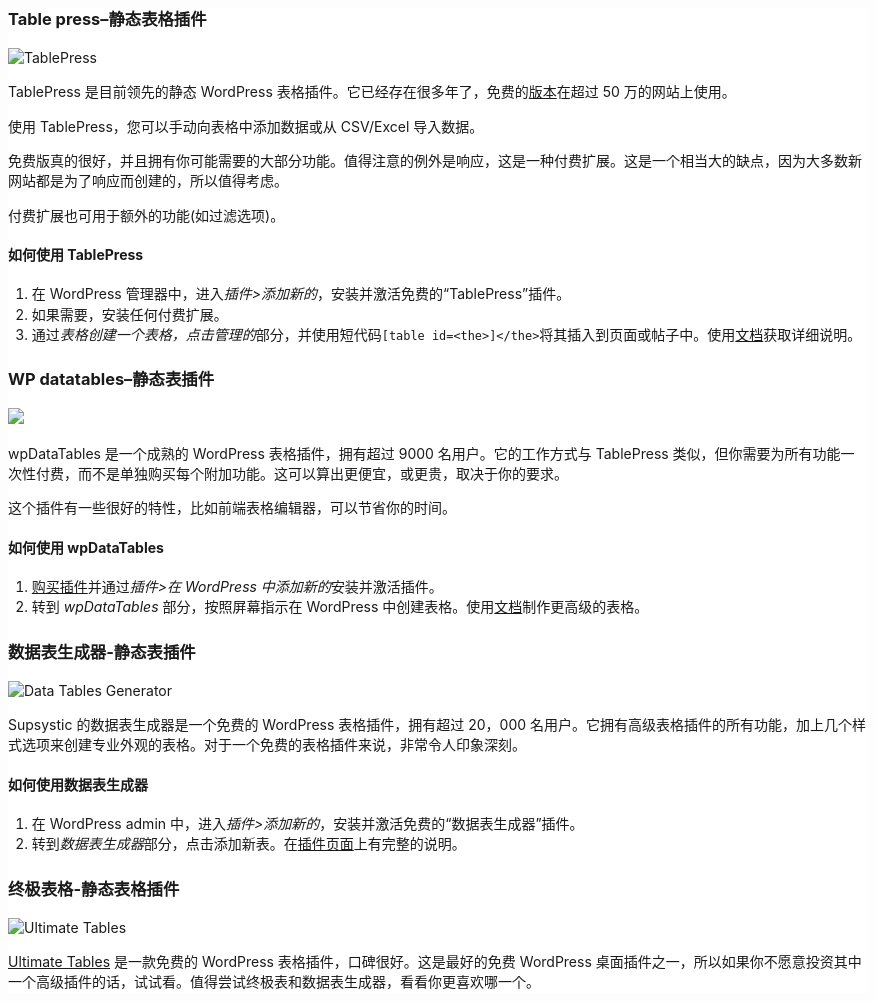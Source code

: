 ### Table press–静态表格插件

![TablePress](../Images/ff192a5411ca598bb5dd4c818e5b0d61.png)

TablePress 是目前领先的静态 WordPress 表格插件。它已经存在很多年了，免费的[版本](https://wordpress.org/plugins/tablepress/)在超过 50 万的网站上使用。

使用 TablePress，您可以手动向表格中添加数据或从 CSV/Excel 导入数据。

免费版真的很好，并且拥有你可能需要的大部分功能。值得注意的例外是响应，这是一种付费扩展。这是一个相当大的缺点，因为大多数新网站都是为了响应而创建的，所以值得考虑。

付费扩展也可用于额外的功能(如过滤选项)。

#### 如何使用 TablePress

1.  在 WordPress 管理器中，进入*插件>添加新的*，安装并激活免费的“TablePress”插件。
2.  如果需要，安装任何付费扩展。
3.  通过*表格创建一个表格，点击管理的*部分，并使用短代码`[table id=<the>]</the>`将其插入到页面或帖子中。使用[文档](https://tablepress.org/info/)获取详细说明。

### WP datatables–静态表插件

![](../Images/7e2d7032b8ea0f062dddcbffb3ccdedf.png)

wpDataTables 是一个成熟的 WordPress 表格插件，拥有超过 9000 名用户。它的工作方式与 TablePress 类似，但你需要为所有功能一次性付费，而不是单独购买每个附加功能。这可以算出更便宜，或更贵，取决于你的要求。

这个插件有一些很好的特性，比如前端表格编辑器，可以节省你的时间。

#### 如何使用 wpDataTables

1.  [购买插件](https://wpdatatables.com/)并通过*插件>在 WordPress 中添加新的*安装并激活插件。
2.  转到 *wpDataTables* 部分，按照屏幕指示在 WordPress 中创建表格。使用[文档](https://wpdatatables.com/documentation/general/features-overview/)制作更高级的表格。

### 数据表生成器-静态表插件

![Data Tables Generator](../Images/b144b6c167a81cdfecac27e7d618e60f.png)

Supsystic 的数据表生成器是一个免费的 WordPress 表格插件，拥有超过 20，000 名用户。它拥有高级表格插件的所有功能，加上几个样式选项来创建专业外观的表格。对于一个免费的表格插件来说，非常令人印象深刻。

#### 如何使用数据表生成器

1.  在 WordPress admin 中，进入*插件>添加新的*，安装并激活免费的“数据表生成器”插件。
2.  转到*数据表生成器*部分，点击添加新表。在[插件页面](https://wordpress.org/plugins/data-tables-generator-by-supsystic/)上有完整的说明。

### 终极表格-静态表格插件

![Ultimate Tables](../Images/c1f902d559b29bcc5d148a43b384b143.png)

[Ultimate Tables](https://wordpress.org/plugins/ultimate-tables/) 是一款免费的 WordPress 表格插件，口碑很好。这是最好的免费 WordPress 桌面插件之一，所以如果你不愿意投资其中一个高级插件的话，试试看。值得尝试终极表和数据表生成器，看看你更喜欢哪一个。
